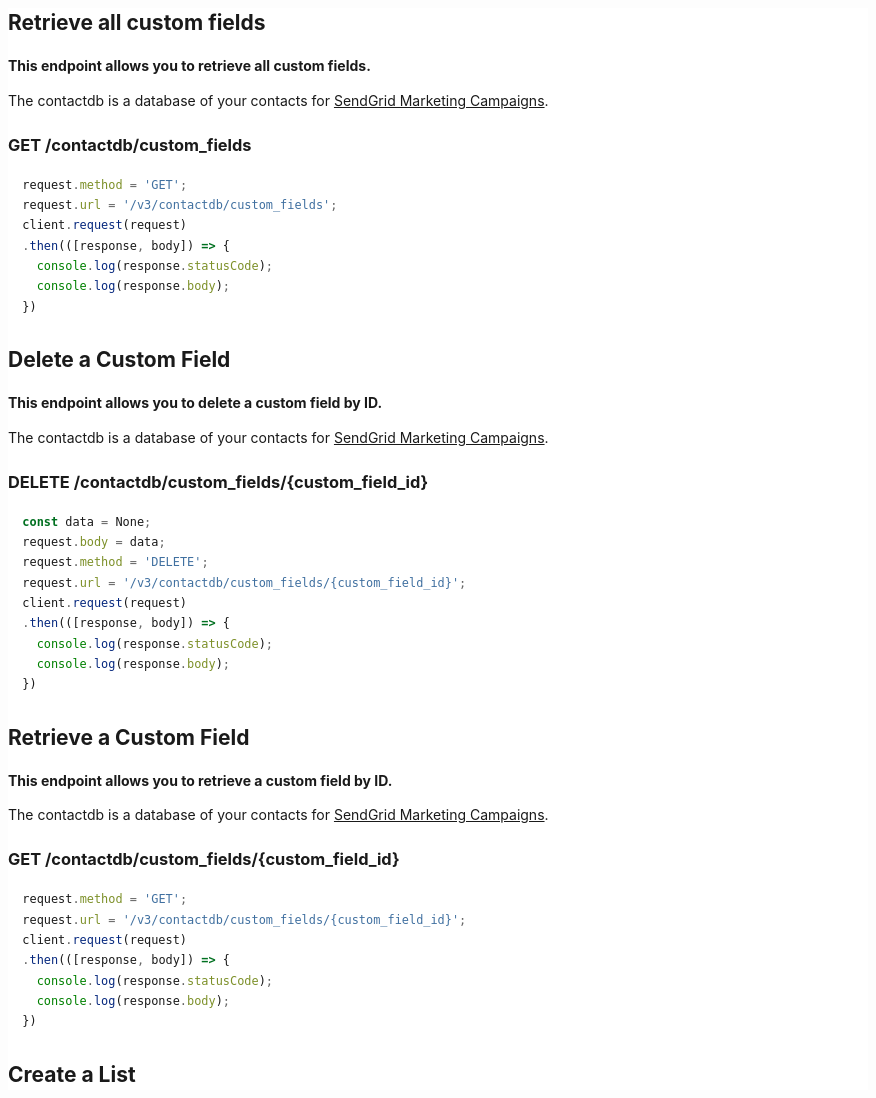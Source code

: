 ## Retrieve all custom fields

**This endpoint allows you to retrieve all custom fields.** 

The contactdb is a database of your contacts for [SendGrid Marketing Campaigns](https://sendgrid.com/docs/User_Guide/Marketing_Campaigns/index.html).

### GET /contactdb/custom_fields


```javascript
  request.method = 'GET';
  request.url = '/v3/contactdb/custom_fields';
  client.request(request)
  .then(([response, body]) => {
    console.log(response.statusCode);
    console.log(response.body);
  })
```
## Delete a Custom Field

**This endpoint allows you to delete a custom field by ID.**

The contactdb is a database of your contacts for [SendGrid Marketing Campaigns](https://sendgrid.com/docs/User_Guide/Marketing_Campaigns/index.html).

### DELETE /contactdb/custom_fields/{custom_field_id}


```javascript
  const data = None;
  request.body = data;
  request.method = 'DELETE';
  request.url = '/v3/contactdb/custom_fields/{custom_field_id}';
  client.request(request)
  .then(([response, body]) => {
    console.log(response.statusCode);
    console.log(response.body);
  })
```
## Retrieve a Custom Field

**This endpoint allows you to retrieve a custom field by ID.**

The contactdb is a database of your contacts for [SendGrid Marketing Campaigns](https://sendgrid.com/docs/User_Guide/Marketing_Campaigns/index.html).

### GET /contactdb/custom_fields/{custom_field_id}


```javascript
  request.method = 'GET';
  request.url = '/v3/contactdb/custom_fields/{custom_field_id}';
  client.request(request)
  .then(([response, body]) => {
    console.log(response.statusCode);
    console.log(response.body);
  })
```
## Create a List
